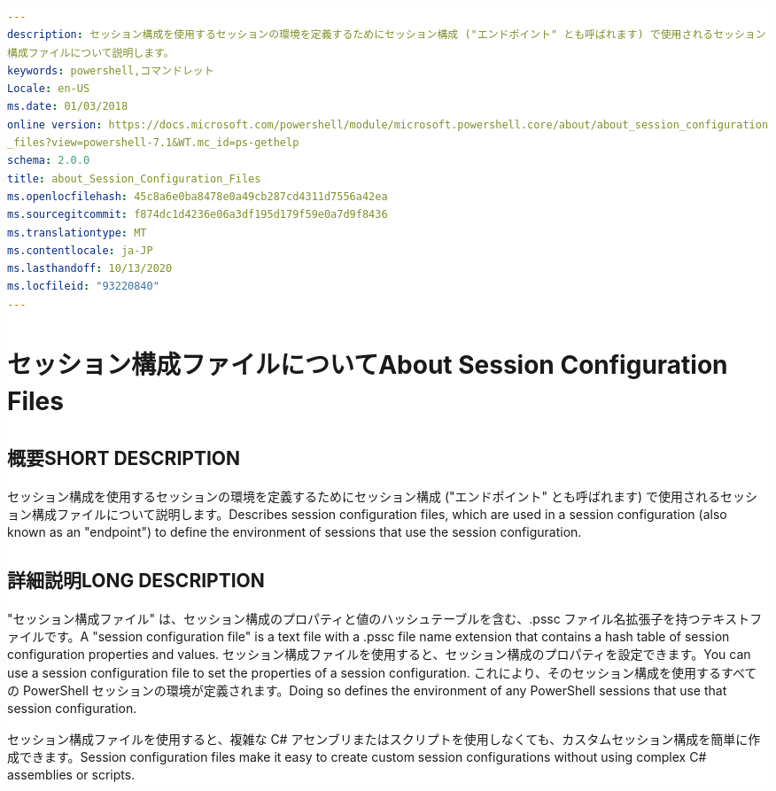```yaml
---
description: セッション構成を使用するセッションの環境を定義するためにセッション構成 ("エンドポイント" とも呼ばれます) で使用されるセッション構成ファイルについて説明します。
keywords: powershell,コマンドレット
Locale: en-US
ms.date: 01/03/2018
online version: https://docs.microsoft.com/powershell/module/microsoft.powershell.core/about/about_session_configuration_files?view=powershell-7.1&WT.mc_id=ps-gethelp
schema: 2.0.0
title: about_Session_Configuration_Files
ms.openlocfilehash: 45c8a6e0ba8478e0a49cb287cd4311d7556a42ea
ms.sourcegitcommit: f874dc1d4236e06a3df195d179f59e0a7d9f8436
ms.translationtype: MT
ms.contentlocale: ja-JP
ms.lasthandoff: 10/13/2020
ms.locfileid: "93220840"
---
```

# <a name="about-session-configuration-files"></a><span data-ttu-id="703cd-104">セッション構成ファイルについて</span><span class="sxs-lookup"><span data-stu-id="703cd-104">About Session Configuration Files</span></span>

## <a name="short-description"></a><span data-ttu-id="703cd-105">概要</span><span class="sxs-lookup"><span data-stu-id="703cd-105">SHORT DESCRIPTION</span></span>
<span data-ttu-id="703cd-106">セッション構成を使用するセッションの環境を定義するためにセッション構成 ("エンドポイント" とも呼ばれます) で使用されるセッション構成ファイルについて説明します。</span><span class="sxs-lookup"><span data-stu-id="703cd-106">Describes session configuration files, which are used in a session configuration (also known as an "endpoint") to define the environment of sessions that use the session configuration.</span></span>

## <a name="long-description"></a><span data-ttu-id="703cd-107">詳細説明</span><span class="sxs-lookup"><span data-stu-id="703cd-107">LONG DESCRIPTION</span></span>

<span data-ttu-id="703cd-108">"セッション構成ファイル" は、セッション構成のプロパティと値のハッシュテーブルを含む、.pssc ファイル名拡張子を持つテキストファイルです。</span><span class="sxs-lookup"><span data-stu-id="703cd-108">A "session configuration file" is a text file with a .pssc file name extension that contains a hash table of session configuration properties and values.</span></span> <span data-ttu-id="703cd-109">セッション構成ファイルを使用すると、セッション構成のプロパティを設定できます。</span><span class="sxs-lookup"><span data-stu-id="703cd-109">You can use a session configuration file to set the properties of a session configuration.</span></span> <span data-ttu-id="703cd-110">これにより、そのセッション構成を使用するすべての PowerShell セッションの環境が定義されます。</span><span class="sxs-lookup"><span data-stu-id="703cd-110">Doing so defines the environment of any PowerShell sessions that use that session configuration.</span></span>

<span data-ttu-id="703cd-111">セッション構成ファイルを使用すると、複雑な C# アセンブリまたはスクリプトを使用しなくても、カスタムセッション構成を簡単に作成できます。</span><span class="sxs-lookup"><span data-stu-id="703cd-111">Session configuration files make it easy to create custom session configurations without using complex C# assemblies or scripts.</span></span>
